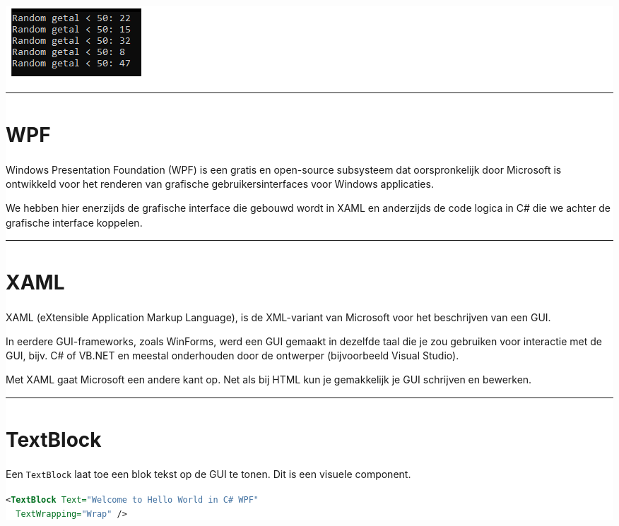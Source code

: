 ![bg fit right:25%](./img/random_next_max.png)

---

# WPF

Windows Presentation Foundation (WPF) is een gratis en open-source subsysteem dat oorspronkelijk door Microsoft is ontwikkeld voor het renderen van grafische gebruikersinterfaces voor Windows applicaties.

We hebben hier enerzijds de grafische interface die gebouwd wordt in XAML en anderzijds de code logica in C# die we achter de grafische interface koppelen.

---

# XAML

XAML (eXtensible Application Markup Language), is de XML-variant van Microsoft voor het beschrijven van een GUI.

In eerdere GUI-frameworks, zoals WinForms, werd een GUI gemaakt in dezelfde taal die je zou gebruiken voor interactie met de GUI, bijv. C# of VB.NET en meestal onderhouden door de ontwerper (bijvoorbeeld Visual Studio).

Met XAML gaat Microsoft een andere kant op. Net als bij HTML kun je gemakkelijk je GUI schrijven en bewerken.

---

# TextBlock

Een `TextBlock` laat toe een blok tekst op de GUI te tonen. Dit is een visuele component.

```xml
<TextBlock Text="Welcome to Hello World in C# WPF"
  TextWrapping="Wrap" />
```
